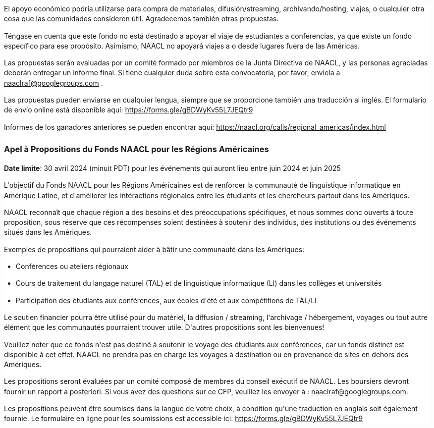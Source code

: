 El apoyo económico podría utilizarse para compra de materiales, difusión/streaming, archivando/hosting, viajes, o cualquier otra cosa que las comunidades consideren útil. Agradecemos también otras propuestas.

Téngase en cuenta que este fondo no está destinado a apoyar el viaje de estudiantes a conferencias, ya que existe un fondo específico para ese propósito. Asimismo, NAACL no apoyará viajes a o desde lugares fuera de las Américas.

Las propuestas serán evaluadas por un comité formado por miembros de la Junta Directiva de NAACL, y las personas agraciadas deberán entregar un informe final. Si tiene cualquier duda sobre esta convocatoria, por favor, envíela a <naaclraf@googlegroups.com> .

Las propuestas pueden enviarse en cualquier lengua, siempre que se proporcione también una traducción al inglés. El formulario de envío online está disponible aquí: <https://forms.gle/gBDWyKv55L7JEQtr9> 

Informes de los ganadores anteriores se pueden encontrar aquí: <https://naacl.org/calls/regional_americas/index.html> 

### Apel à Propositions du Fonds NAACL pour les Régions Américaines

__Date limite__: 30 avril 2024 (minuit PDT) pour les événements qui auront lieu entre juin 2024 et juin 2025

L'objectif du Fonds NAACL pour les Régions Américaines est de renforcer la communauté de linguistique informatique en Amérique Latine, et d'améliorer les intéractions régionales entre les étudiants et les chercheurs partout dans les Amériques.

NAACL reconnaît que chaque région a des besoins et des préoccupations spécifiques, et nous sommes donc ouverts à toute proposition, sous réserve que ces récompenses soient destinées à soutenir des individus, des institutions ou des événements situés dans les Amériques.

Exemples de propositions qui pourraient aider à bâtir une communauté dans les Amériques:

- Conférences ou ateliers régionaux

- Cours de traitement du langage naturel (TAL) et de linguistique informatique (LI) dans les collèges et universités

- Participation des étudiants aux conférences, aux écoles d'été et aux compétitions de TAL/LI

Le soutien financier pourra être utilisé pour du matériel, la diffusion / streaming, l'archivage / hébergement, voyages ou tout autre élément que les communautés pourraient trouver utile. D'autres propositions sont les bienvenues!

Veuillez noter que ce fonds n'est pas destiné à soutenir le voyage des étudiants aux conférences, car un fonds distinct est disponible à cet effet. NAACL ne prendra pas en charge les voyages à destination ou en provenance de sites en dehors des Amériques.

Les propositions seront évaluées par un comité composé de membres du conseil exécutif de NAACL. Les boursiers devront fournir un rapport a posteriori. Si vous avez des questions sur ce CFP, veuillez les envoyer à : naaclraf@googlegroups.com.

Les propositions peuvent être soumises dans la langue de votre choix, à condition qu'une traduction en anglais soit également fournie. Le formulaire en ligne pour les soumissions est accessible ici: <https://forms.gle/gBDWyKv55L7JEQtr9> 
